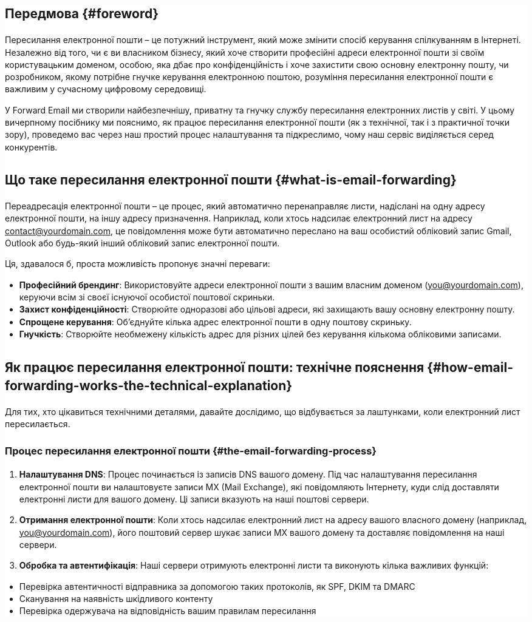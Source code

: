 ## Передмова {#foreword}

Пересилання електронної пошти – це потужний інструмент, який може змінити спосіб керування спілкуванням в Інтернеті. Незалежно від того, чи є ви власником бізнесу, який хоче створити професійні адреси електронної пошти зі своїм користувацьким доменом, особою, яка дбає про конфіденційність і хоче захистити свою основну електронну пошту, чи розробником, якому потрібне гнучке керування електронною поштою, розуміння пересилання електронної пошти є важливим у сучасному цифровому середовищі.

У Forward Email ми створили найбезпечнішу, приватну та гнучку службу пересилання електронних листів у світі. У цьому вичерпному посібнику ми пояснимо, як працює пересилання електронної пошти (як з технічної, так і з практичної точки зору), проведемо вас через наш простий процес налаштування та підкреслимо, чому наш сервіс виділяється серед конкурентів.

## Що таке пересилання електронної пошти {#what-is-email-forwarding}

Переадресація електронної пошти – це процес, який автоматично перенаправляє листи, надіслані на одну адресу електронної пошти, на іншу адресу призначення. Наприклад, коли хтось надсилає електронний лист на адресу <contact@yourdomain.com>, це повідомлення може бути автоматично переслано на ваш особистий обліковий запис Gmail, Outlook або будь-який інший обліковий запис електронної пошти.

Ця, здавалося б, проста можливість пропонує значні переваги:

* **Професійний брендинг**: Використовуйте адреси електронної пошти з вашим власним доменом (<you@yourdomain.com>), керуючи всім зі своєї існуючої особистої поштової скриньки.
* **Захист конфіденційності**: Створюйте одноразові або цільові адреси, які захищають вашу основну електронну пошту.
* **Спрощене керування**: Об’єднуйте кілька адрес електронної пошти в одну поштову скриньку.
* **Гнучкість**: Створюйте необмежену кількість адрес для різних цілей без керування кількома обліковими записами.

## Як працює пересилання електронної пошти: технічне пояснення {#how-email-forwarding-works-the-technical-explanation}

Для тих, хто цікавиться технічними деталями, давайте дослідимо, що відбувається за лаштунками, коли електронний лист пересилається.

### Процес пересилання електронної пошти {#the-email-forwarding-process}

1. **Налаштування DNS**: Процес починається із записів DNS вашого домену. Під час налаштування пересилання електронної пошти ви налаштовуєте записи MX (Mail Exchange), які повідомляють Інтернету, куди слід доставляти електронні листи для вашого домену. Ці записи вказують на наші поштові сервери.

2. **Отримання електронної пошти**: Коли хтось надсилає електронний лист на адресу вашого власного домену (наприклад, <you@yourdomain.com>), його поштовий сервер шукає записи MX вашого домену та доставляє повідомлення на наші сервери.

3. **Обробка та автентифікація**: Наші сервери отримують електронні листи та виконують кілька важливих функцій:
* Перевірка автентичності відправника за допомогою таких протоколів, як SPF, DKIM та DMARC
* Сканування на наявність шкідливого контенту
* Перевірка одержувача на відповідність вашим правилам пересилання
